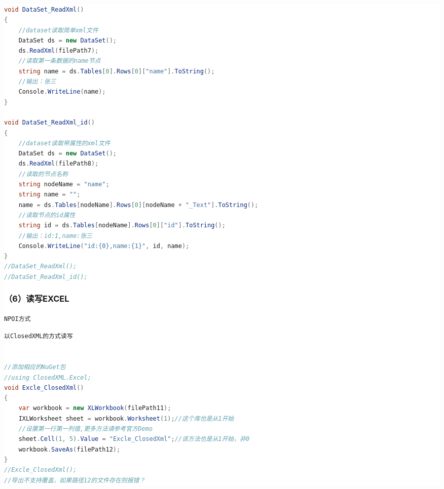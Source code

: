 ```C#
void DataSet_ReadXml()
{
    //dataset读取简单xml文件
    DataSet ds = new DataSet();
    ds.ReadXml(filePath7);
    //读取第一条数据的name节点
    string name = ds.Tables[0].Rows[0]["name"].ToString();
    //输出：张三
    Console.WriteLine(name);
}

void DataSet_ReadXml_id()
{
    //dataset读取带属性的xml文件
    DataSet ds = new DataSet();
    ds.ReadXml(filePath8);
    //读取的节点名称
    string nodeName = "name";
    string name = "";
    name = ds.Tables[nodeName].Rows[0][nodeName + "_Text"].ToString();
    //读取节点的id属性
    string id = ds.Tables[nodeName].Rows[0]["id"].ToString();
    //输出：id:1,name:张三
    Console.WriteLine("id:{0},name:{1}", id, name);
}
//DataSet_ReadXml();
//DataSet_ReadXml_id();
```

### （6）读写EXCEL

```C#
NPOI方式

```

```C#
以ClosedXML的方式读写

    
//添加相应的NuGet包
//using ClosedXML.Excel;
void Excle_ClosedXml()
{
    var workbook = new XLWorkbook(filePath11);
    IXLWorksheet sheet = workbook.Worksheet(1);//这个库也是从1开始
    //设置第一行第一列值,更多方法请参考官方Demo
    sheet.Cell(1, 5).Value = "Excle_ClosedXml";//该方法也是从1开始，非0
    workbook.SaveAs(filePath12);
}
//Excle_ClosedXml();
//导出不支持覆盖，如果路径12的文件存在则报错？
```
